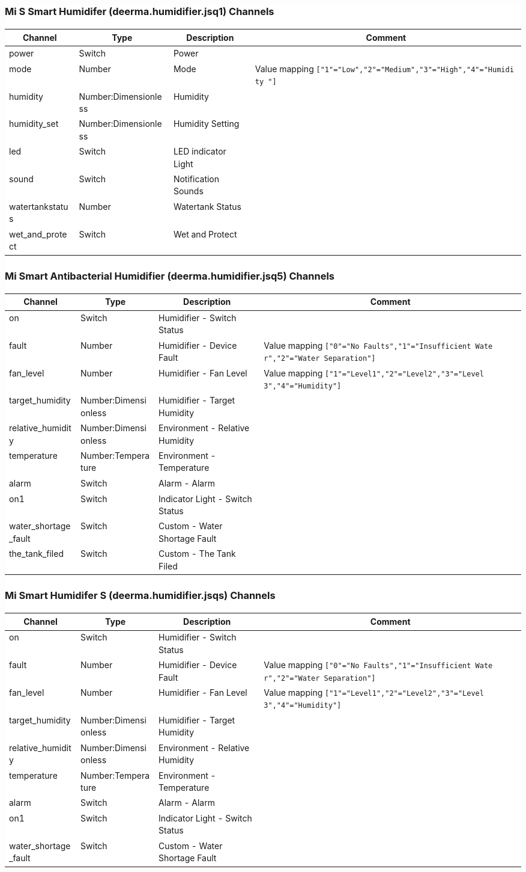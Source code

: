 ### Mi S Smart Humidifer  (<a name="deerma-humidifier-jsq1">deerma.humidifier.jsq1</a>) Channels

| Channel              | Type                 | Description                              | Comment    |
|----------------------|----------------------|------------------------------------------|------------|
| power                | Switch               | Power                                    |            |
| mode                 | Number               | Mode                                     | Value mapping `["1"="Low","2"="Medium","3"="High","4"="Humidity "]` |
| humidity             | Number:Dimensionless | Humidity                                 |            |
| humidity_set         | Number:Dimensionless | Humidity Setting                         |            |
| led                  | Switch               | LED indicator Light                      |            |
| sound                | Switch               | Notification Sounds                      |            |
| watertankstatus      | Number               | Watertank Status                         |            |
| wet_and_protect      | Switch               | Wet and Protect                          |            |

### Mi Smart Antibacterial Humidifier (<a name="deerma-humidifier-jsq5">deerma.humidifier.jsq5</a>) Channels

| Channel              | Type                 | Description                              | Comment    |
|----------------------|----------------------|------------------------------------------|------------|
| on                   | Switch               | Humidifier - Switch Status               |            |
| fault                | Number               | Humidifier - Device Fault                | Value mapping `["0"="No Faults","1"="Insufficient Water","2"="Water Separation"]` |
| fan_level            | Number               | Humidifier - Fan Level                   | Value mapping `["1"="Level1","2"="Level2","3"="Level3","4"="Humidity"]` |
| target_humidity      | Number:Dimensionless | Humidifier - Target Humidity             |            |
| relative_humidity    | Number:Dimensionless | Environment - Relative Humidity          |            |
| temperature          | Number:Temperature   | Environment - Temperature                |            |
| alarm                | Switch               | Alarm - Alarm                            |            |
| on1                  | Switch               | Indicator Light - Switch Status          |            |
| water_shortage_fault | Switch               | Custom - Water Shortage Fault            |            |
| the_tank_filed       | Switch               | Custom - The Tank Filed                  |            |

### Mi Smart Humidifer S (<a name="deerma-humidifier-jsqs">deerma.humidifier.jsqs</a>) Channels

| Channel              | Type                 | Description                              | Comment    |
|----------------------|----------------------|------------------------------------------|------------|
| on                   | Switch               | Humidifier - Switch Status               |            |
| fault                | Number               | Humidifier - Device Fault                | Value mapping `["0"="No Faults","1"="Insufficient Water","2"="Water Separation"]` |
| fan_level            | Number               | Humidifier - Fan Level                   | Value mapping `["1"="Level1","2"="Level2","3"="Level3","4"="Humidity"]` |
| target_humidity      | Number:Dimensionless | Humidifier - Target Humidity             |            |
| relative_humidity    | Number:Dimensionless | Environment - Relative Humidity          |            |
| temperature          | Number:Temperature   | Environment - Temperature                |            |
| alarm                | Switch               | Alarm - Alarm                            |            |
| on1                  | Switch               | Indicator Light - Switch Status          |            |
| water_shortage_fault | Switch               | Custom - Water Shortage Fault            |            |